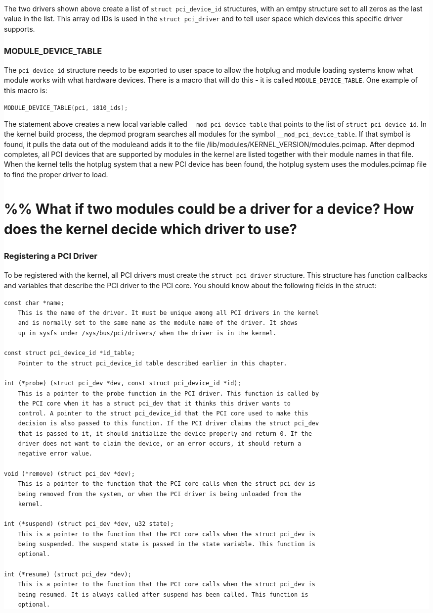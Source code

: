 The two drivers shown above create a list of `struct pci_device_id` structures, with an emtpy structure set to all zeros as the last value in the list. This array od IDs is used in the `struct pci_driver` and to tell user space which devices this specific driver supports. 

### MODULE_DEVICE_TABLE

The `pci_device_id` structure needs to be exported to user space to allow the hotplug and module loading systems know what module works with what hardware devices. There is a macro that will do this - it is called `MODULE_DEVICE_TABLE`. One example of this macro is:

```c
MODULE_DEVICE_TABLE(pci, i810_ids);
```

The statement above creates a new local variable called `__mod_pci_device_table` that points to the list of `struct pci_device_id`. In the kernel build process, the depmod program searches all modules for the symbol `__mod_pci_device_table`. If that symbol is found, it pulls the data out of the moduleand adds it to the file /lib/modules/KERNEL_VERSION/modules.pcimap. After depmod completes, all PCI devices that are supported by modules in the kernel are listed together with their module names in that file. When the kernel tells the hotplug system that a new PCI device has been found, the hotplug system uses the modules.pcimap file to find the proper driver to load.

# %% What if two modules could be a driver for a device? How does the kernel decide which driver to use?

### Registering a PCI Driver

To be registered with the kernel, all PCI drivers must create the `struct pci_driver` structure. This structure has function callbacks and variables that describe the PCI driver to the PCI core. You should know about the following fields in the struct:

```
const char *name;
    This is the name of the driver. It must be unique among all PCI drivers in the kernel
    and is normally set to the same name as the module name of the driver. It shows
    up in sysfs under /sys/bus/pci/drivers/ when the driver is in the kernel.
    
const struct pci_device_id *id_table;
    Pointer to the struct pci_device_id table described earlier in this chapter.

int (*probe) (struct pci_dev *dev, const struct pci_device_id *id);
    This is a pointer to the probe function in the PCI driver. This function is called by 
    the PCI core when it has a struct pci_dev that it thinks this driver wants to 
    control. A pointer to the struct pci_device_id that the PCI core used to make this 
    decision is also passed to this function. If the PCI driver claims the struct pci_dev 
    that is passed to it, it should initialize the device properly and return 0. If the 
    driver does not want to claim the device, or an error occurs, it should return a 
    negative error value. 
    
void (*remove) (struct pci_dev *dev);
    This is a pointer to the function that the PCI core calls when the struct pci_dev is 
    being removed from the system, or when the PCI driver is being unloaded from the
    kernel. 
    
int (*suspend) (struct pci_dev *dev, u32 state);
    This is a pointer to the function that the PCI core calls when the struct pci_dev is 
    being suspended. The suspend state is passed in the state variable. This function is
    optional.
    
int (*resume) (struct pci_dev *dev);
    This is a pointer to the function that the PCI core calls when the struct pci_dev is 
    being resumed. It is always called after suspend has been called. This function is
    optional.
```
